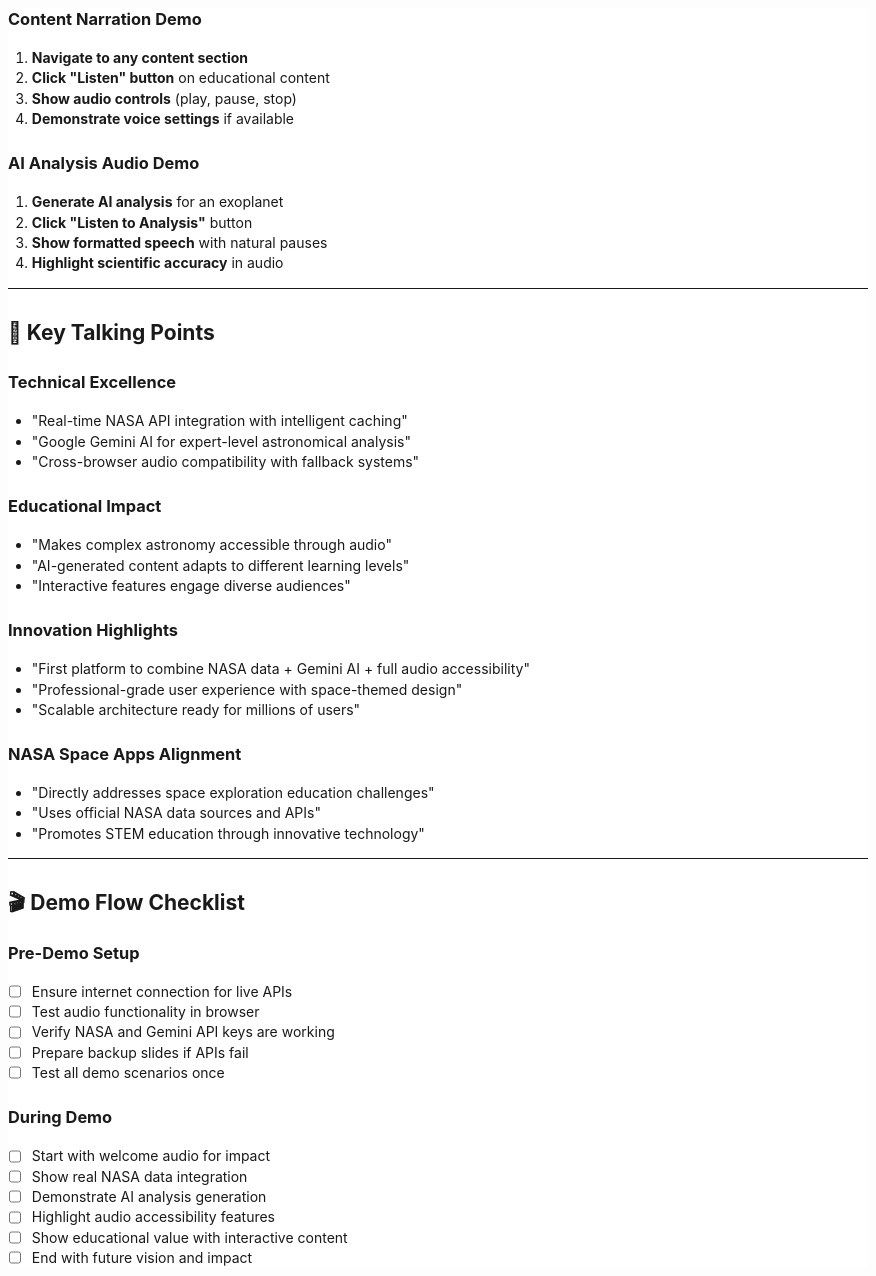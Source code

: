 ### **Content Narration Demo**
1. **Navigate to any content section**
2. **Click "Listen" button** on educational content
3. **Show audio controls** (play, pause, stop)
4. **Demonstrate voice settings** if available

### **AI Analysis Audio Demo**
1. **Generate AI analysis** for an exoplanet
2. **Click "Listen to Analysis"** button
3. **Show formatted speech** with natural pauses
4. **Highlight scientific accuracy** in audio

---

## 🎯 **Key Talking Points**

### **Technical Excellence**
- "Real-time NASA API integration with intelligent caching"
- "Google Gemini AI for expert-level astronomical analysis"
- "Cross-browser audio compatibility with fallback systems"

### **Educational Impact**
- "Makes complex astronomy accessible through audio"
- "AI-generated content adapts to different learning levels"
- "Interactive features engage diverse audiences"

### **Innovation Highlights**
- "First platform to combine NASA data + Gemini AI + full audio accessibility"
- "Professional-grade user experience with space-themed design"
- "Scalable architecture ready for millions of users"

### **NASA Space Apps Alignment**
- "Directly addresses space exploration education challenges"
- "Uses official NASA data sources and APIs"
- "Promotes STEM education through innovative technology"

---

## 🎬 **Demo Flow Checklist**

### **Pre-Demo Setup**
- [ ] Ensure internet connection for live APIs
- [ ] Test audio functionality in browser
- [ ] Verify NASA and Gemini API keys are working
- [ ] Prepare backup slides if APIs fail
- [ ] Test all demo scenarios once

### **During Demo**
- [ ] Start with welcome audio for impact
- [ ] Show real NASA data integration
- [ ] Demonstrate AI analysis generation
- [ ] Highlight audio accessibility features
- [ ] Show educational value with interactive content
- [ ] End with future vision and impact
